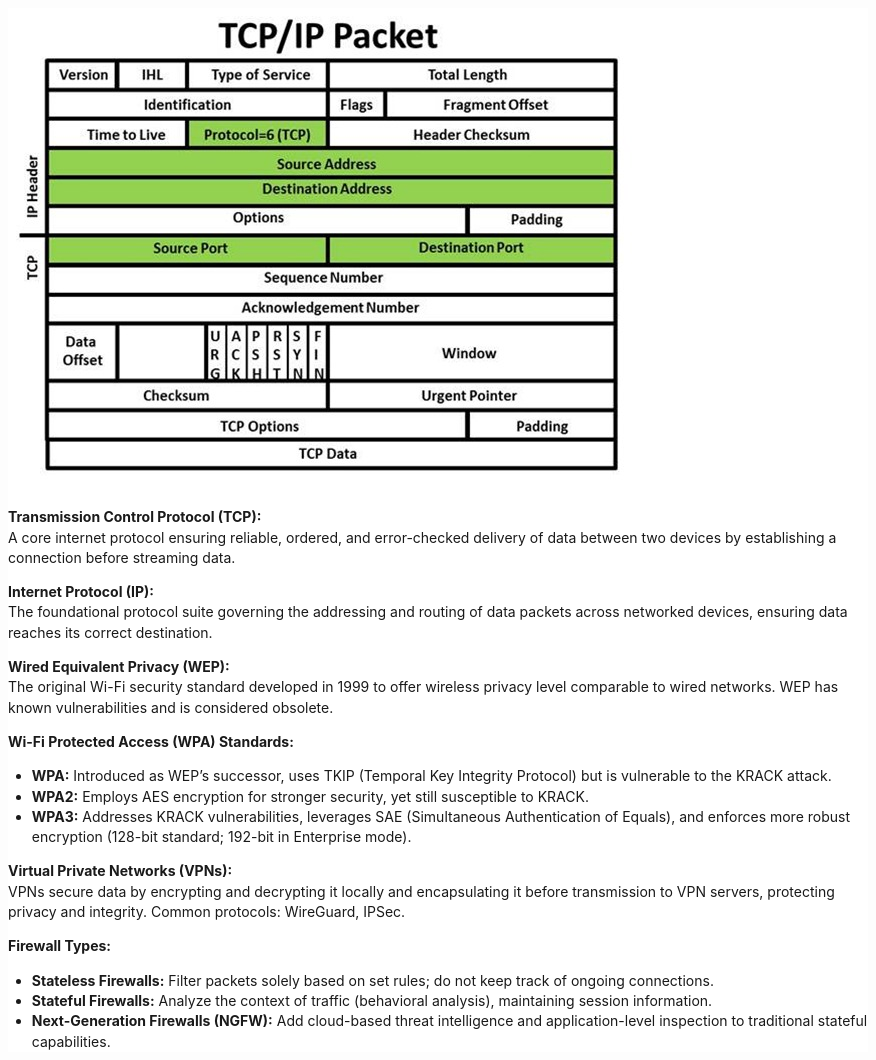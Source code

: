 ![Packet Components](/assets/img/posts/image.png "IP Packet")

**Transmission Control Protocol (TCP):**\
A core internet protocol ensuring reliable, ordered, and error-checked delivery of data between two devices by establishing a connection before streaming data.

**Internet Protocol (IP):**\
The foundational protocol suite governing the addressing and routing of data packets across networked devices, ensuring data reaches its correct destination.

**Wired Equivalent Privacy (WEP):**\
The original Wi-Fi security standard developed in 1999 to offer wireless privacy level comparable to wired networks. WEP has known vulnerabilities and is considered obsolete.

**Wi-Fi Protected Access (WPA) Standards:**

* **WPA:** Introduced as WEP’s successor, uses TKIP (Temporal Key Integrity Protocol) but is vulnerable to the KRACK attack.
* **WPA2:** Employs AES encryption for stronger security, yet still susceptible to KRACK.
* **WPA3:** Addresses KRACK vulnerabilities, leverages SAE (Simultaneous Authentication of Equals), and enforces more robust encryption (128-bit standard; 192-bit in Enterprise mode).

**Virtual Private Networks (VPNs):**\
VPNs secure data by encrypting and decrypting it locally and encapsulating it before transmission to VPN servers, protecting privacy and integrity. Common protocols: WireGuard, IPSec.

**Firewall Types:**

* **Stateless Firewalls:** Filter packets solely based on set rules; do not keep track of ongoing connections.
* **Stateful Firewalls:** Analyze the context of traffic (behavioral analysis), maintaining session information.
* **Next-Generation Firewalls (NGFW):** Add cloud-based threat intelligence and application-level inspection to traditional stateful capabilities.
